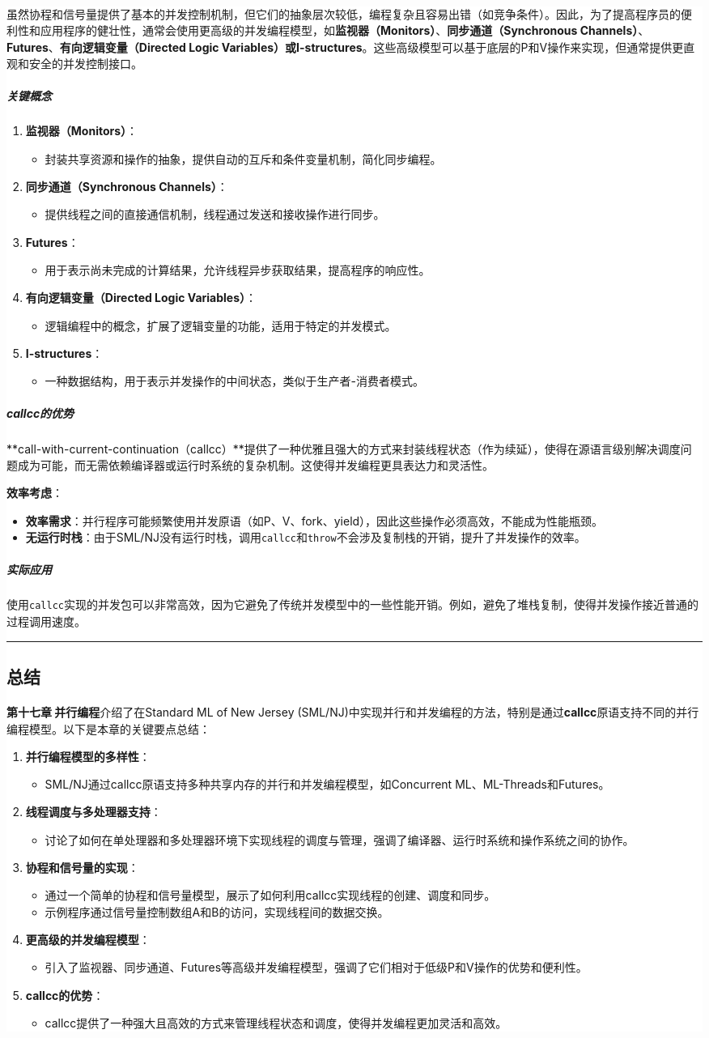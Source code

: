 虽然协程和信号量提供了基本的并发控制机制，但它们的抽象层次较低，编程复杂且容易出错（如竞争条件）。因此，为了提高程序员的便利性和应用程序的健壮性，通常会使用更高级的并发编程模型，如**监视器（Monitors）**、**同步通道（Synchronous Channels）**、**Futures**、**有向逻辑变量（Directed Logic Variables）**或**I-structures**。这些高级模型可以基于底层的P和V操作来实现，但通常提供更直观和安全的并发控制接口。

##### **关键概念**

1. **监视器（Monitors）**：
   - 封装共享资源和操作的抽象，提供自动的互斥和条件变量机制，简化同步编程。

2. **同步通道（Synchronous Channels）**：
   - 提供线程之间的直接通信机制，线程通过发送和接收操作进行同步。

3. **Futures**：
   - 用于表示尚未完成的计算结果，允许线程异步获取结果，提高程序的响应性。

4. **有向逻辑变量（Directed Logic Variables）**：
   - 逻辑编程中的概念，扩展了逻辑变量的功能，适用于特定的并发模式。

5. **I-structures**：
   - 一种数据结构，用于表示并发操作的中间状态，类似于生产者-消费者模式。

##### **callcc的优势**

**call-with-current-continuation（callcc）**提供了一种优雅且强大的方式来封装线程状态（作为续延），使得在源语言级别解决调度问题成为可能，而无需依赖编译器或运行时系统的复杂机制。这使得并发编程更具表达力和灵活性。

**效率考虑**：

- **效率需求**：并行程序可能频繁使用并发原语（如P、V、fork、yield），因此这些操作必须高效，不能成为性能瓶颈。
- **无运行时栈**：由于SML/NJ没有运行时栈，调用`callcc`和`throw`不会涉及复制栈的开销，提升了并发操作的效率。

##### **实际应用**

使用`callcc`实现的并发包可以非常高效，因为它避免了传统并发模型中的一些性能开销。例如，避免了堆栈复制，使得并发操作接近普通的过程调用速度。

---

## **总结**

**第十七章 并行编程**介绍了在Standard ML of New Jersey (SML/NJ)中实现并行和并发编程的方法，特别是通过**callcc**原语支持不同的并行编程模型。以下是本章的关键要点总结：

1. **并行编程模型的多样性**：
   - SML/NJ通过callcc原语支持多种共享内存的并行和并发编程模型，如Concurrent ML、ML-Threads和Futures。

2. **线程调度与多处理器支持**：
   - 讨论了如何在单处理器和多处理器环境下实现线程的调度与管理，强调了编译器、运行时系统和操作系统之间的协作。

3. **协程和信号量的实现**：
   - 通过一个简单的协程和信号量模型，展示了如何利用callcc实现线程的创建、调度和同步。
   - 示例程序通过信号量控制数组A和B的访问，实现线程间的数据交换。

4. **更高级的并发编程模型**：
   - 引入了监视器、同步通道、Futures等高级并发编程模型，强调了它们相对于低级P和V操作的优势和便利性。

5. **callcc的优势**：
   - callcc提供了一种强大且高效的方式来管理线程状态和调度，使得并发编程更加灵活和高效。
